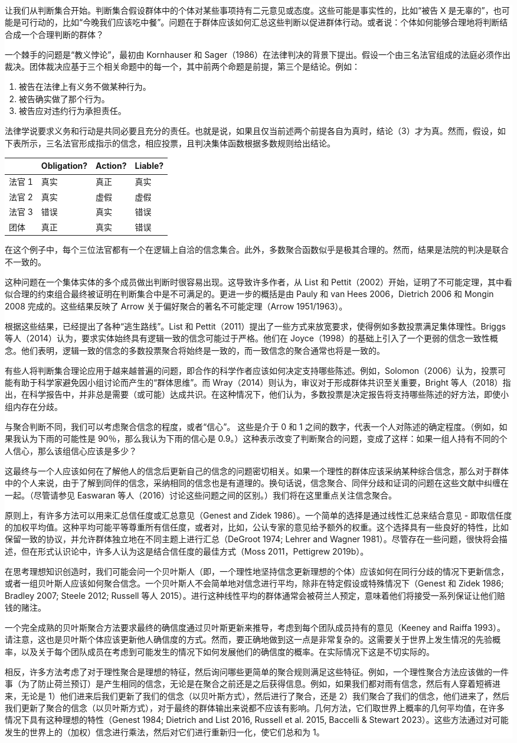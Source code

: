 让我们从判断集合开始。判断集合假设群体中的个体对某些事项持有二元意见或态度。这些可能是事实性的，比如“被告 X 是无辜的”，也可能是可行动的，比如“今晚我们应该吃中餐”。问题在于群体应该如何汇总这些判断以促进群体行动。或者说：个体如何能够合理地将判断结合成一个合理判断的群体？

一个棘手的问题是“教义悖论”，最初由 Kornhauser 和 Sager（1986）在法律判决的背景下提出。假设一个由三名法官组成的法庭必须作出裁决。团体裁决应基于三个相关命题中的每一个，其中前两个命题是前提，第三个是结论。例如：

1. 被告在法律上有义务不做某种行为。
2. 被告确实做了那个行为。
3. 被告应对违约行为承担责任。

法律学说要求义务和行动是共同必要且充分的责任。也就是说，如果且仅当前述两个前提各自为真时，结论（3）才为真。然而，假设，如下表所示，三名法官形成指示的信念，相应投票，且判决集体函数根据多数规则给出结论。

|        | Obligation? | Action? | Liable? |
| -------- | ------------- | --------- | --------- |
| 法官 1 | 真实        | 真正    | 真实    |
| 法官 2 | 真实        | 虚假    | 虚假    |
| 法官 3 | 错误        | 真实    | 错误    |
| 团体   | 真正        | 真实    | 错误    |

在这个例子中，每个三位法官都有一个在逻辑上自洽的信念集合。此外，多数聚合函数似乎是极其合理的。然而，结果是法院的判决是联合不一致的。

这种问题在一个集体实体的多个成员做出判断时很容易出现。这导致许多作者，从 List 和 Pettit（2002）开始，证明了不可能定理，其中看似合理的约束组合最终被证明在判断集合中是不可满足的。更进一步的概括是由 Pauly 和 van Hees 2006，Dietrich 2006 和 Mongin 2008 完成的。这些结果反映了 Arrow 关于偏好聚合的著名不可能定理（Arrow 1951/1963）。

根据这些结果，已经提出了各种“逃生路线”。List 和 Pettit（2011）提出了一些方式来放宽要求，使得例如多数投票满足集体理性。Briggs 等人（2014）认为，要求实体始终具有逻辑一致的信念可能过于严格。他们在 Joyce（1998）的基础上引入了一个更弱的信念一致性概念。他们表明，逻辑一致的信念的多数投票聚合将始终是一致的，而一致信念的聚合通常也将是一致的。

有些人将判断集合理论应用于越来越普遍的问题，即合作的科学作者应该如何决定支持哪些陈述。例如，Solomon（2006）认为，投票可能有助于科学家避免因小组讨论而产生的“群体思维”。而 Wray（2014）则认为，审议对于形成群体共识至关重要，Bright 等人（2018）指出，在科学报告中，并非总是需要（或可能）达成共识。在这种情况下，他们认为，多数投票是决定报告将支持哪些陈述的好方法，即使小组内存在分歧。

与聚合判断不同，我们可以考虑聚合信念的程度，或者“信心”。 这些是介于 0 和 1 之间的数字，代表一个人对陈述的确定程度。（例如，如果我认为下雨的可能性是 90％，那么我认为下雨的信心是 0.9。）这种表示改变了判断聚合的问题，变成了这样：如果一组人持有不同的个人信心，那么该组信心应该是多少？

这最终与一个人应该如何在了解他人的信念后更新自己的信念的问题密切相关。如果一个理性的群体应该采纳某种综合信念，那么对于群体中的个人来说，由于了解到同伴的信念，采纳相同的信念也是有道理的。换句话说，信念聚合、同伴分歧和证词的问题在这些文献中纠缠在一起。（尽管请参见 Easwaran 等人（2016）讨论这些问题之间的区别。）我们将在这里重点关注信念聚合。

原则上，有许多方法可以用来汇总信任度或汇总意见（Genest and Zidek 1986）。一个简单的选择是通过线性汇总来结合意见 - 即取信任度的加权平均值。这种平均可能平等尊重所有信任度，或者对，比如，公认专家的意见给予额外的权重。这个选择具有一些良好的特性，比如保留一致的协议，并允许群体独立地在不同主题上进行汇总（DeGroot 1974; Lehrer and Wagner 1981）。尽管存在一些问题，很快将会描述，但在形式认识论中，许多人认为这是结合信任度的最佳方式（Moss 2011，Pettigrew 2019b）。

在思考理想知识创造时，我们可能会问一个贝叶斯人（即，一个理性地坚持信念更新理想的个体）应该如何在同行分歧的情况下更新信念，或者一组贝叶斯人应该如何聚合信念。一个贝叶斯人不会简单地对信念进行平均，除非在特定假设或特殊情况下（Genest 和 Zidek 1986; Bradley 2007; Steele 2012; Russell 等人 2015）。进行这种线性平均的群体通常会被荷兰人预定，意味着他们将接受一系列保证让他们赔钱的赌注。

一个完全成熟的贝叶斯聚合方法要求最终的确信度通过贝叶斯更新来推导，考虑到每个团队成员持有的意见（Keeney and Raiffa 1993）。请注意，这也是贝叶斯个体应该更新他人确信度的方式。然而，要正确地做到这一点是非常复杂的。这需要关于世界上发生情况的先验概率，以及关于每个团队成员在考虑到可能发生的情况下如何发展他们的确信度的概率。在实际情况下这是不切实际的。

相反，许多方法考虑了对于理性聚合是理想的特征，然后询问哪些更简单的聚合规则满足这些特征。例如，一个理性聚合方法应该做的一件事（为了防止荷兰预订）是产生相同的信念，无论是在聚合之前还是之后获得信息。例如，如果我们都对雨有信念，然后有人穿着短裤进来，无论是 1）他们进来后我们更新了我们的信念（以贝叶斯方式），然后进行了聚合，还是 2）我们聚合了我们的信念，他们进来了，然后我们更新了聚合的信念（以贝叶斯方式），对于最终的群体输出来说都不应该有影响。几何方法，它们取世界上概率的几何平均值，在许多情况下具有这种理想的特性（Genest 1984; Dietrich and List 2016, Russell et al. 2015, Baccelli & Stewart 2023）。这些方法通过对可能发生的世界上的（加权）信念进行乘法，然后对它们进行重新归一化，使它们总和为 1。
